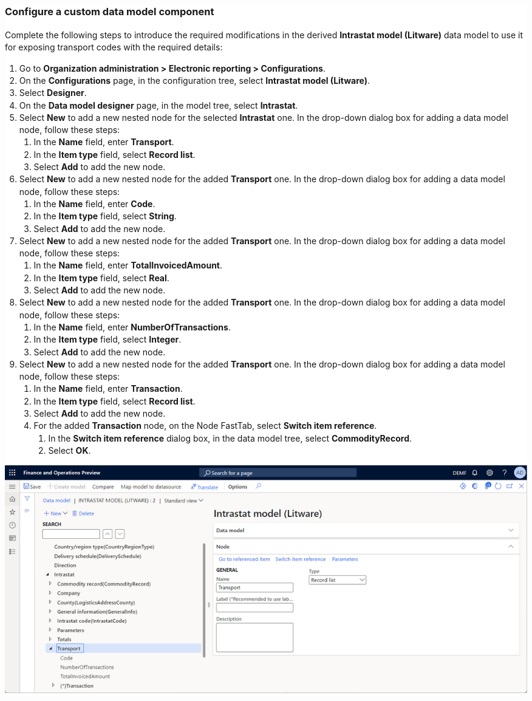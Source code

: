 ### Configure a custom data model component

Complete the following steps to introduce the required modifications in the derived **Intrastat model (Litware)** data model to use it for exposing transport codes with the required details:

1.  Go to **Organization administration \> Electronic reporting \> Configurations**.
2.  On the **Configurations** page, in the configuration tree, select **Intrastat model (Litware)**.
3.  Select **Designer**.
4.  On the **Data model designer** page, in the model tree, select **Intrastat**.
5.  Select **New** to add a new nested node for the selected **Intrastat** one. In the drop-down dialog box for adding a data model node, follow these steps:
    1.  In the **Name** field, enter **Transport**.
    2.  In the **Item type** field, select **Record list**.
    3.  Select **Add** to add the new node.
6.  Select **New** to add a new nested node for the added **Transport** one. In the drop-down dialog box for adding a data model node, follow these steps:
    1.  In the **Name** field, enter **Code**.
    2.  In the **Item type** field, select **String**.
    3.  Select **Add** to add the new node.
7.  Select **New** to add a new nested node for the added **Transport** one. In the drop-down dialog box for adding a data model node, follow these steps:
    1.  In the **Name** field, enter **TotalInvoicedAmount**.
    2.  In the **Item type** field, select **Real**.
    3.  Select **Add** to add the new node.
8.  Select **New** to add a new nested node for the added **Transport** one. In the drop-down dialog box for adding a data model node, follow these steps:
    1.  In the **Name** field, enter **NumberOfTransactions**.
    2.  In the **Item type** field, select **Integer**.
    3.  Select **Add** to add the new node.
9.  Select **New** to add a new nested node for the added **Transport** one. In the drop-down dialog box for adding a data model node, follow these steps:
    1.  In the **Name** field, enter **Transaction**.
    2.  In the **Item type** field, select **Record list**.
    3.  Select **Add** to add the new node.
    4.  For the added **Transaction** node, on the Node FastTab, select **Switch item reference**.
        1.  In the **Switch item reference** dialog box, in the data model tree, select **CommodityRecord**.
        2.  Select **OK**.

![Configured data model in the ER data model designer.](./media/er-groupby-data-sources-configure-data-model.png)
